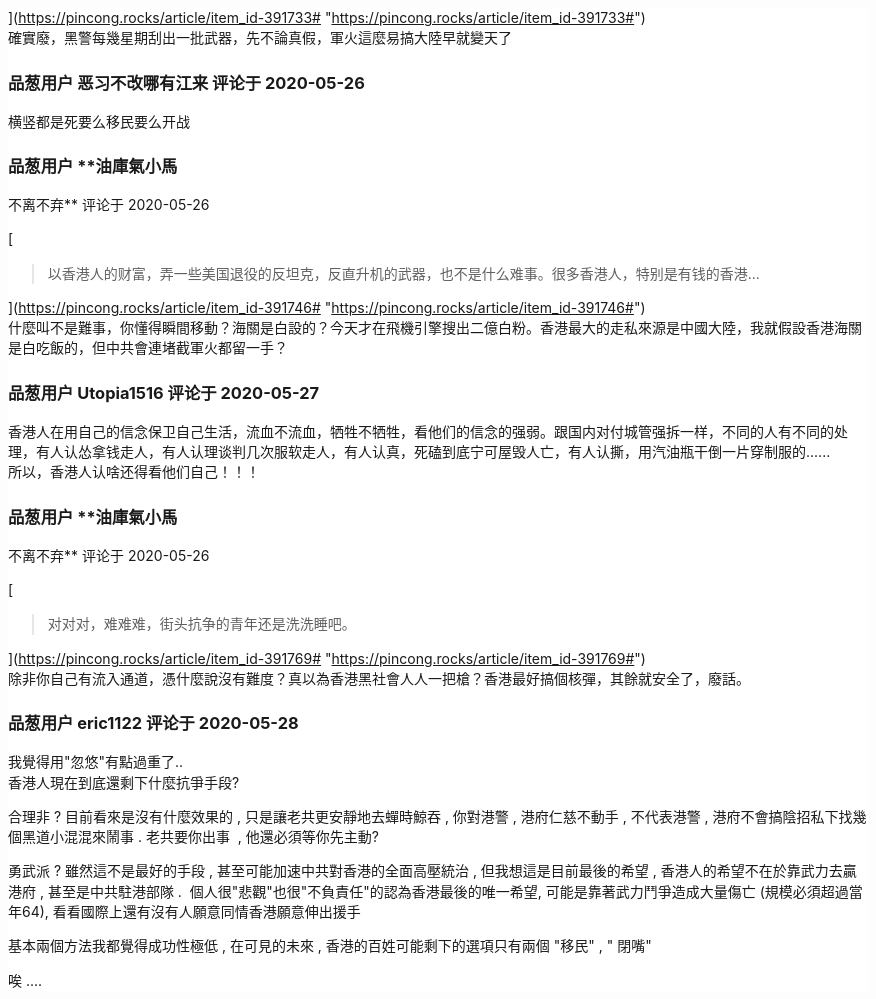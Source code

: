 ](https://pincong.rocks/article/item_id-391733# "https://pincong.rocks/article/item_id-391733#")  
確實廢，黑警每幾星期刮出一批武器，先不論真假，軍火這麼易搞大陸早就變天了
        


            
### 品葱用户 **恶习不改哪有江来** 评论于 2020-05-26
        
横竖都是死要么移民要么开战
        


            
### 品葱用户 **油庫氣小馬 
不离不弃** 评论于 2020-05-26
        
[

> 以香港人的财富，弄一些美国退役的反坦克，反直升机的武器，也不是什么难事。很多香港人，特别是有钱的香港...

](https://pincong.rocks/article/item_id-391746# "https://pincong.rocks/article/item_id-391746#")  
什麼叫不是難事，你懂得瞬間移動？海關是白設的？今天才在飛機引擎搜出二億白粉。香港最大的走私來源是中國大陸，我就假設香港海關是白吃飯的，但中共會連堵截軍火都留一手？
        


            
### 品葱用户 **Utopia1516** 评论于 2020-05-27
        
香港人在用自己的信念保卫自己生活，流血不流血，牺牲不牺牲，看他们的信念的强弱。跟国内对付城管强拆一样，不同的人有不同的处理，有人认怂拿钱走人，有人认理谈判几次服软走人，有人认真，死磕到底宁可屋毁人亡，有人认撕，用汽油瓶干倒一片穿制服的......  
所以，香港人认啥还得看他们自己！！！
        


            
### 品葱用户 **油庫氣小馬 
不离不弃** 评论于 2020-05-26
        
[

> 对对对，难难难，街头抗争的青年还是洗洗睡吧。

](https://pincong.rocks/article/item_id-391769# "https://pincong.rocks/article/item_id-391769#")  
除非你自己有流入通道，憑什麼說沒有難度？真以為香港黑社會人人一把槍？香港最好搞個核彈，其餘就安全了，廢話。
        


            
### 品葱用户 **eric1122** 评论于 2020-05-28
        
我覺得用"忽悠"有點過重了..  
香港人現在到底還剩下什麼抗爭手段?  
  
合理非 ? 目前看來是沒有什麼效果的 , 只是讓老共更安靜地去蟬時鯨吞 , 你對港警 , 港府仁慈不動手 , 不代表港警 , 港府不會搞陰招私下找幾個黑道小混混來鬧事 . 老共要你出事  , 他還必須等你先主動?  
  
勇武派 ? 雖然這不是最好的手段 , 甚至可能加速中共對香港的全面高壓統治 , 但我想這是目前最後的希望 , 香港人的希望不在於靠武力去贏港府 , 甚至是中共駐港部隊 .  個人很"悲觀"也很"不負責任"的認為香港最後的唯一希望, 可能是靠著武力鬥爭造成大量傷亡 (規模必須超過當年64), 看看國際上還有沒有人願意同情香港願意伸出援手  
  
基本兩個方法我都覺得成功性極低 , 在可見的未來 , 香港的百姓可能剩下的選項只有兩個 "移民" , " 閉嘴"  
  
唉 ....
        